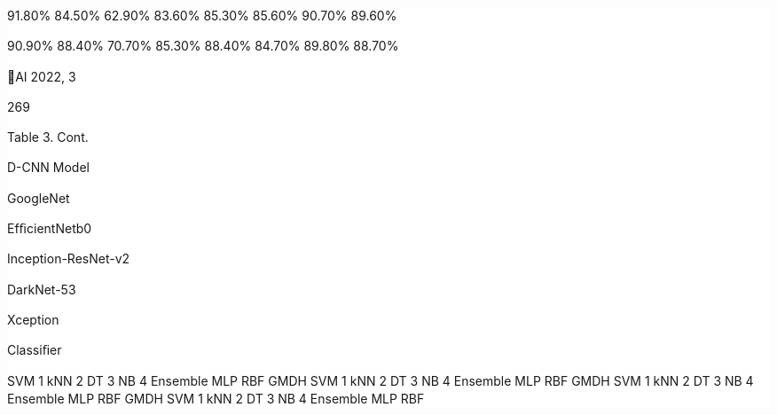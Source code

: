 91.80%
84.50%
62.90%
83.60%
85.30%
85.60%
90.70%
89.60%

90.90%
88.40%
70.70%
85.30%
88.40%
84.70%
89.80%
88.70%

AI 2022, 3

269

Table 3. Cont.

D-CNN Model

GoogleNet

EfﬁcientNetb0

Inception-ResNet-v2

DarkNet-53

Xception

Classiﬁer

SVM 1
kNN 2
DT 3
NB 4
Ensemble
MLP
RBF
GMDH
SVM 1
kNN 2
DT 3
NB 4
Ensemble
MLP
RBF
GMDH
SVM 1
kNN 2
DT 3
NB 4
Ensemble
MLP
RBF
GMDH
SVM 1
kNN 2
DT 3
NB 4
Ensemble
MLP
RBF